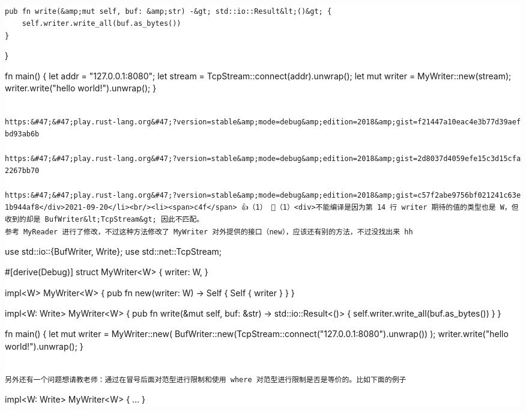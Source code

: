     pub fn write(&amp;mut self, buf: &amp;str) -&gt; std::io::Result&lt;()&gt; {
        self.writer.write_all(buf.as_bytes())
    }
}

fn main() {
    let addr = &quot;127.0.0.1:8080&quot;;
    let stream = TcpStream::connect(addr).unwrap();
    let mut writer = MyWriter::new(stream);
    writer.write(&quot;hello world!&quot;).unwrap();
}
```</div>2021-09-20</li><br/><li><span>qinsi</span> 👍（1） 💬（1）<div>不确定最后的代码里为什么要用泛型，改了几个不同的版本：

https:&#47;&#47;play.rust-lang.org&#47;?version=stable&amp;mode=debug&amp;edition=2018&amp;gist=f21447a10eac4e3b77d39aefbd93ab6b

https:&#47;&#47;play.rust-lang.org&#47;?version=stable&amp;mode=debug&amp;edition=2018&amp;gist=2d8037d4059efe15c3d15cfa2267bb70

https:&#47;&#47;play.rust-lang.org&#47;?version=stable&amp;mode=debug&amp;edition=2018&amp;gist=c57f2abe9756bf021241c63e1b944af8</div>2021-09-20</li><br/><li><span>c4f</span> 👍（1） 💬（1）<div>不能编译是因为第 14 行 writer 期待的值的类型也是 W，但收到的却是 BufWriter&lt;TcpStream&gt; 因此不匹配。
参考 MyReader 进行了修改，不过这种方法修改了 MyWriter 对外提供的接口（new），应该还有别的方法，不过没找出来 hh

```

use std::io::{BufWriter, Write};
use std::net::TcpStream;

#[derive(Debug)]
struct MyWriter&lt;W&gt; {
    writer: W,
}

impl&lt;W&gt; MyWriter&lt;W&gt; {
    pub fn new(writer: W) -&gt; Self {
        Self {
            writer
        }
    }
}

impl&lt;W: Write&gt; MyWriter&lt;W&gt; {
    pub fn write(&amp;mut self, buf: &amp;str) -&gt; std::io::Result&lt;()&gt; {
        self.writer.write_all(buf.as_bytes())
    }
}

fn main() {
    let mut writer = MyWriter::new(
        BufWriter::new(TcpStream::connect(&quot;127.0.0.1:8080&quot;).unwrap())
    );
    writer.write(&quot;hello world!&quot;).unwrap();
}
```

另外还有一个问题想请教老师：通过在冒号后面对范型进行限制和使用 where 对范型进行限制是否是等价的。比如下面的例子

```
impl&lt;W: Write&gt; MyWriter&lt;W&gt; {
    ...
}

